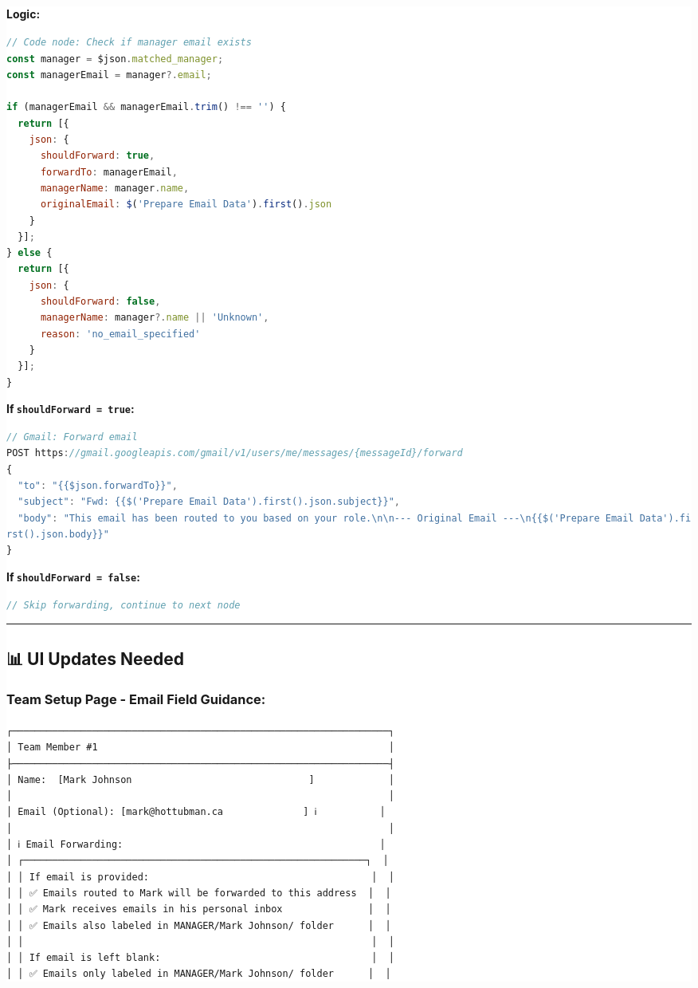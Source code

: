 **Logic:**
```javascript
// Code node: Check if manager email exists
const manager = $json.matched_manager;
const managerEmail = manager?.email;

if (managerEmail && managerEmail.trim() !== '') {
  return [{
    json: {
      shouldForward: true,
      forwardTo: managerEmail,
      managerName: manager.name,
      originalEmail: $('Prepare Email Data').first().json
    }
  }];
} else {
  return [{
    json: {
      shouldForward: false,
      managerName: manager?.name || 'Unknown',
      reason: 'no_email_specified'
    }
  }];
}
```

**If `shouldForward = true`:**
```javascript
// Gmail: Forward email
POST https://gmail.googleapis.com/gmail/v1/users/me/messages/{messageId}/forward
{
  "to": "{{$json.forwardTo}}",
  "subject": "Fwd: {{$('Prepare Email Data').first().json.subject}}",
  "body": "This email has been routed to you based on your role.\n\n--- Original Email ---\n{{$('Prepare Email Data').first().json.body}}"
}
```

**If `shouldForward = false`:**
```javascript
// Skip forwarding, continue to next node
```

---

## 📊 UI Updates Needed

### **Team Setup Page - Email Field Guidance:**

```
┌──────────────────────────────────────────────────────────────────┐
│ Team Member #1                                                   │
├──────────────────────────────────────────────────────────────────┤
│ Name:  [Mark Johnson                               ]             │
│                                                                  │
│ Email (Optional): [mark@hottubman.ca              ] ℹ️           │
│                                                                  │
│ ℹ️ Email Forwarding:                                             │
│ ┌────────────────────────────────────────────────────────────┐  │
│ │ If email is provided:                                       │  │
│ │ ✅ Emails routed to Mark will be forwarded to this address  │  │
│ │ ✅ Mark receives emails in his personal inbox               │  │
│ │ ✅ Emails also labeled in MANAGER/Mark Johnson/ folder      │  │
│ │                                                             │  │
│ │ If email is left blank:                                     │  │
│ │ ✅ Emails only labeled in MANAGER/Mark Johnson/ folder      │  │
```